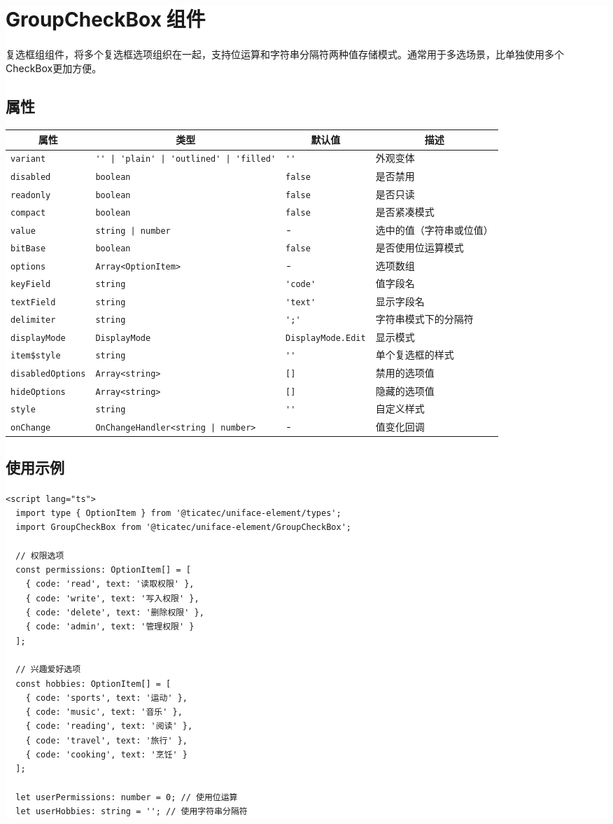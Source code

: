 # GroupCheckBox 组件

复选框组组件，将多个复选框选项组织在一起，支持位运算和字符串分隔符两种值存储模式。通常用于多选场景，比单独使用多个CheckBox更加方便。

## 属性

| 属性 | 类型 | 默认值 | 描述 |
|------|------|--------|------|
| `variant` | `'' \| 'plain' \| 'outlined' \| 'filled'` | `''` | 外观变体 |
| `disabled` | `boolean` | `false` | 是否禁用 |
| `readonly` | `boolean` | `false` | 是否只读 |
| `compact` | `boolean` | `false` | 是否紧凑模式 |
| `value` | `string \| number` | - | 选中的值（字符串或位值） |
| `bitBase` | `boolean` | `false` | 是否使用位运算模式 |
| `options` | `Array<OptionItem>` | - | 选项数组 |
| `keyField` | `string` | `'code'` | 值字段名 |
| `textField` | `string` | `'text'` | 显示字段名 |
| `delimiter` | `string` | `';'` | 字符串模式下的分隔符 |
| `displayMode` | `DisplayMode` | `DisplayMode.Edit` | 显示模式 |
| `item$style` | `string` | `''` | 单个复选框的样式 |
| `disabledOptions` | `Array<string>` | `[]` | 禁用的选项值 |
| `hideOptions` | `Array<string>` | `[]` | 隐藏的选项值 |
| `style` | `string` | `''` | 自定义样式 |
| `onChange` | `OnChangeHandler<string \| number>` | - | 值变化回调 |

## 使用示例

```svelte
<script lang="ts">
  import type { OptionItem } from '@ticatec/uniface-element/types';
  import GroupCheckBox from '@ticatec/uniface-element/GroupCheckBox';
  
  // 权限选项
  const permissions: OptionItem[] = [
    { code: 'read', text: '读取权限' },
    { code: 'write', text: '写入权限' },
    { code: 'delete', text: '删除权限' },
    { code: 'admin', text: '管理权限' }
  ];
  
  // 兴趣爱好选项
  const hobbies: OptionItem[] = [
    { code: 'sports', text: '运动' },
    { code: 'music', text: '音乐' },
    { code: 'reading', text: '阅读' },
    { code: 'travel', text: '旅行' },
    { code: 'cooking', text: '烹饪' }
  ];
  
  let userPermissions: number = 0; // 使用位运算
  let userHobbies: string = ''; // 使用字符串分隔符
```